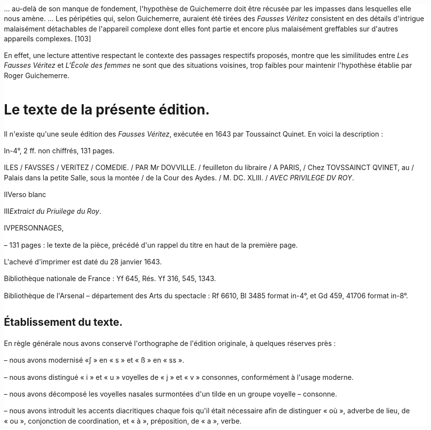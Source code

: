 
... au-delà de son manque de fondement, l'hypothèse de Guichemerre doit être récusée par les impasses dans lesquelles elle nous amène. ... Les péripéties qui, selon Guichemerre, auraient été tirées des *Fausses Véritez* consistent en des détails d'intrigue malaisément détachables de l'appareil complexe dont elles font partie et encore plus malaisément greffables sur d'autres appareils complexes. [103]

En effet, une lecture attentive respectant le contexte des passages respectifs proposés, montre que les similitudes entre *Les Fausses Véritez* et *L'École des femmes* ne sont que des situations voisines, trop faibles pour maintenir l'hypothèse établie par Roger Guichemerre.


# Le texte de la présente édition.

Il n'existe qu'une seule édition des *Fausses Véritez*, exécutée en 1643 par Toussainct Quinet. En voici la description :

In-4°, 2 ff. non chiffrés, 131 pages.

ILES / FAVSSES / VERITEZ / COMEDIE. / PAR M*r* DOVVILLE. / feuilleton du libraire / A PARIS, / Chez TOVSSAINCT QVINET, au / Palais dans la petite Salle, sous la montée / de la Cour des Aydes. / M. DC. XLIII. / *AVEC PRIVILEGE DV ROY*.

IIVerso blanc

III*Extraict du Priuilege du Roy*.

IVPERSONNAGES,

– 131 pages : le texte de la pièce, précédé d'un rappel du titre en haut de la première page.

L'achevé d'imprimer est daté du 28 janvier 1643.

Bibliothèque nationale de France : Yf 645, Rés. Yf 316, 545, 1343.

Bibliothèque de l'Arsenal – département des Arts du spectacle : Rf 6610, Bl 3485 format in-4°, et Gd 459, 41706 format in-8°.


## Établissement du texte.

En règle générale nous avons conservé l'orthographe de l'édition originale, à quelques réserves près :

– nous avons modernisé «∫ » en « s » et « ß » en « ss ».

– nous avons distingué « i » et « u » voyelles de « j » et « v » consonnes, conformément à l'usage moderne.

– nous avons décomposé les voyelles nasales surmontées d'un tilde en un groupe voyelle – consonne.

– nous avons introduit les accents diacritiques chaque fois qu'il était nécessaire afin de distinguer « où », adverbe de lieu, de « ou », conjonction de coordination, et « à », préposition, de « a », verbe.

